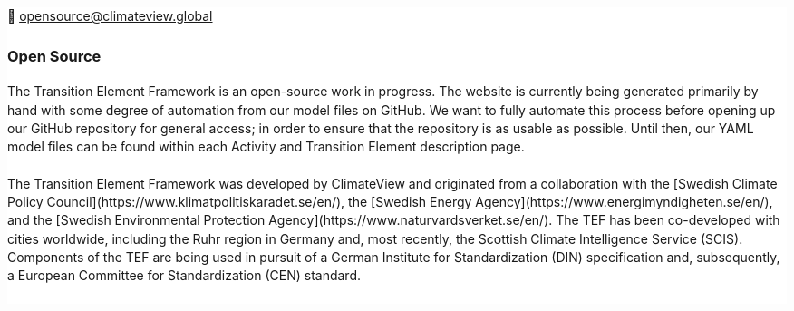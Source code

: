 <p>📧 <a href="mailto:opensource@climateview.global">opensource@climateview.global</a></p>

</div>

<div class="cv-joinus">
<h3 class="cv-compact cv-h3">Open Source</h3>
The Transition Element Framework is an open-source work in progress. The website is currently being generated primarily by hand with some degree of automation from our model files on GitHub. We want to fully automate this process before opening up our GitHub repository for general access; in order to ensure that the repository is as usable as possible. Until then, our YAML model files can be found within each Activity and Transition Element description page. 

</div>


<br/>

<div class="cv-textbox" markdown>
The Transition Element Framework was developed by ClimateView and originated from a collaboration with the [Swedish Climate Policy Council](https://www.klimatpolitiskaradet.se/en/), the [Swedish Energy Agency](https://www.energimyndigheten.se/en/), and the [Swedish Environmental Protection Agency](https://www.naturvardsverket.se/en/). The TEF has been co-developed with cities worldwide, including the Ruhr region in Germany and, most recently, the Scottish Climate Intelligence Service (SCIS). Components of the TEF are being used in pursuit of a German Institute for Standardization (DIN) specification and, subsequently, a European Committee for Standardization (CEN) standard.
</div>

<br/>

